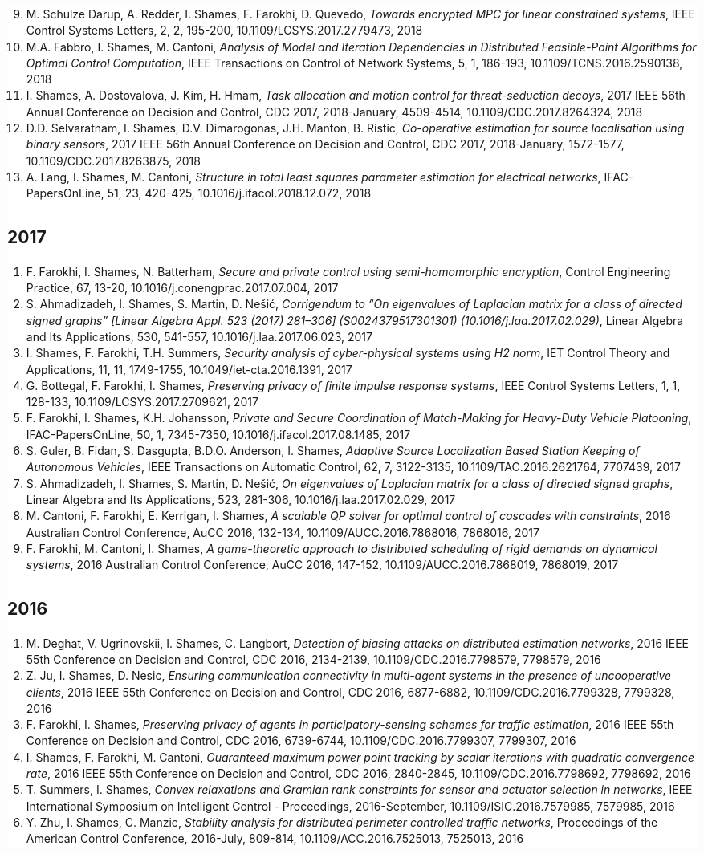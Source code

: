 9. M. Schulze Darup, A. Redder, I. Shames, F. Farokhi, D. Quevedo, _Towards encrypted MPC for linear constrained systems_, IEEE Control Systems Letters, 2, 2, 195-200, 10.1109/LCSYS.2017.2779473, 2018
10. M.A. Fabbro, I. Shames, M. Cantoni, _Analysis of Model and Iteration Dependencies in Distributed Feasible-Point Algorithms for Optimal Control Computation_, IEEE Transactions on Control of Network Systems, 5, 1, 186-193, 10.1109/TCNS.2016.2590138, 2018
11. I. Shames, A. Dostovalova, J. Kim, H. Hmam, _Task allocation and motion control for threat-seduction decoys_, 2017 IEEE 56th Annual Conference on Decision and Control, CDC 2017, 2018-January, 4509-4514, 10.1109/CDC.2017.8264324, 2018
12. D.D. Selvaratnam, I. Shames, D.V. Dimarogonas, J.H. Manton, B. Ristic, _Co-operative estimation for source localisation using binary sensors_, 2017 IEEE 56th Annual Conference on Decision and Control, CDC 2017, 2018-January, 1572-1577, 10.1109/CDC.2017.8263875, 2018
13. A. Lang, I. Shames, M. Cantoni, _Structure in total least squares parameter estimation for electrical networks_, IFAC-PapersOnLine, 51, 23, 420-425, 10.1016/j.ifacol.2018.12.072, 2018

## 2017

1. F. Farokhi, I. Shames, N. Batterham, _Secure and private control using semi-homomorphic encryption_, Control Engineering Practice, 67, 13-20, 10.1016/j.conengprac.2017.07.004, 2017
2. S. Ahmadizadeh, I. Shames, S. Martin, D. Nešić, _Corrigendum to “On eigenvalues of Laplacian matrix for a class of directed signed graphs” [Linear Algebra Appl. 523 (2017) 281–306] (S0024379517301301) (10.1016/j.laa.2017.02.029)_, Linear Algebra and Its Applications, 530, 541-557, 10.1016/j.laa.2017.06.023, 2017
3. I. Shames, F. Farokhi, T.H. Summers, _Security analysis of cyber-physical systems using H2 norm_, IET Control Theory and Applications, 11, 11, 1749-1755, 10.1049/iet-cta.2016.1391, 2017
4. G. Bottegal, F. Farokhi, I. Shames, _Preserving privacy of finite impulse response systems_, IEEE Control Systems Letters, 1, 1, 128-133, 10.1109/LCSYS.2017.2709621, 2017
5. F. Farokhi, I. Shames, K.H. Johansson, _Private and Secure Coordination of Match-Making for Heavy-Duty Vehicle Platooning_, IFAC-PapersOnLine, 50, 1, 7345-7350, 10.1016/j.ifacol.2017.08.1485, 2017
6. S. Guler, B. Fidan, S. Dasgupta, B.D.O. Anderson, I. Shames, _Adaptive Source Localization Based Station Keeping of Autonomous Vehicles_, IEEE Transactions on Automatic Control, 62, 7, 3122-3135, 10.1109/TAC.2016.2621764, 7707439, 2017
7. S. Ahmadizadeh, I. Shames, S. Martin, D. Nešić, _On eigenvalues of Laplacian matrix for a class of directed signed graphs_, Linear Algebra and Its Applications, 523, 281-306, 10.1016/j.laa.2017.02.029, 2017
8. M. Cantoni, F. Farokhi, E. Kerrigan, I. Shames, _A scalable QP solver for optimal control of cascades with constraints_, 2016 Australian Control Conference, AuCC 2016, 132-134, 10.1109/AUCC.2016.7868016, 7868016, 2017
9. F. Farokhi, M. Cantoni, I. Shames, _A game-theoretic approach to distributed scheduling of rigid demands on dynamical systems_, 2016 Australian Control Conference, AuCC 2016, 147-152, 10.1109/AUCC.2016.7868019, 7868019, 2017

## 2016

1. M. Deghat, V. Ugrinovskii, I. Shames, C. Langbort, _Detection of biasing attacks on distributed estimation networks_, 2016 IEEE 55th Conference on Decision and Control, CDC 2016, 2134-2139, 10.1109/CDC.2016.7798579, 7798579, 2016
2. Z. Ju, I. Shames, D. Nesic, _Ensuring communication connectivity in multi-agent systems in the presence of uncooperative clients_, 2016 IEEE 55th Conference on Decision and Control, CDC 2016, 6877-6882, 10.1109/CDC.2016.7799328, 7799328, 2016
3. F. Farokhi, I. Shames, _Preserving privacy of agents in participatory-sensing schemes for traffic estimation_, 2016 IEEE 55th Conference on Decision and Control, CDC 2016, 6739-6744, 10.1109/CDC.2016.7799307, 7799307, 2016
4. I. Shames, F. Farokhi, M. Cantoni, _Guaranteed maximum power point tracking by scalar iterations with quadratic convergence rate_, 2016 IEEE 55th Conference on Decision and Control, CDC 2016, 2840-2845, 10.1109/CDC.2016.7798692, 7798692, 2016
5. T. Summers, I. Shames, _Convex relaxations and Gramian rank constraints for sensor and actuator selection in networks_, IEEE International Symposium on Intelligent Control - Proceedings, 2016-September, 10.1109/ISIC.2016.7579985, 7579985, 2016
6. Y. Zhu, I. Shames, C. Manzie, _Stability analysis for distributed perimeter controlled traffic networks_, Proceedings of the American Control Conference, 2016-July, 809-814, 10.1109/ACC.2016.7525013, 7525013, 2016